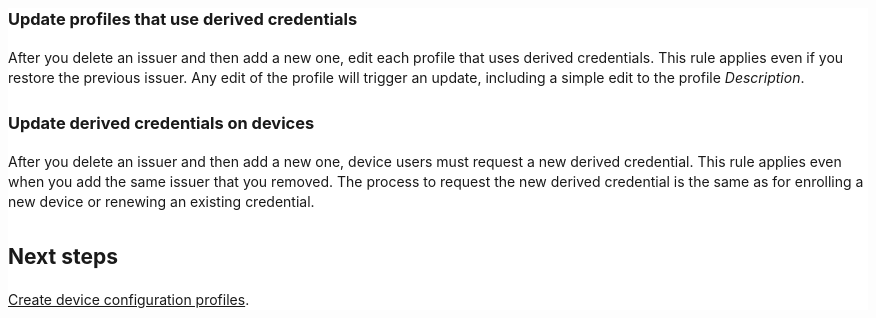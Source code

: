 ### Update profiles that use derived credentials

After you delete an issuer and then add a new one, edit each profile that uses derived credentials. This rule applies even if you restore the previous issuer. Any edit of the profile will trigger an update, including a simple edit to the profile *Description*.

### Update derived credentials on devices

After you delete an issuer and then add a new one, device users must request a new derived credential. This rule applies even when you add the same issuer that you removed. The process to request the new derived credential is the same as for enrolling a new device or renewing an existing credential.

## Next steps

[Create device configuration profiles](../configuration/device-profile-create.md).